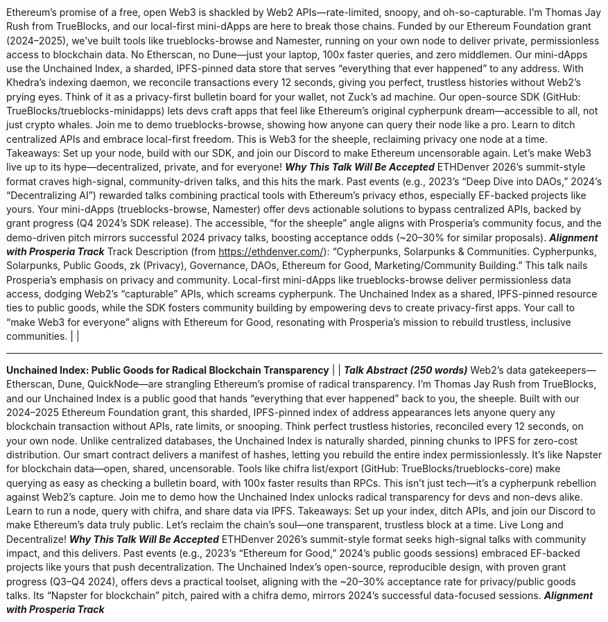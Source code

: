 Ethereum’s promise of a free, open Web3 is shackled by Web2 APIs—rate-limited, snoopy, and oh-so-capturable. I’m Thomas Jay Rush from TrueBlocks, and our local-first mini-dApps are here to break those chains. Funded by our Ethereum Foundation grant (2024–2025), we’ve built tools like trueblocks-browse and Namester, running on your own node to deliver private, permissionless access to blockchain data. No Etherscan, no Dune—just your laptop, 100x faster queries, and zero middlemen.
Our mini-dApps use the Unchained Index, a sharded, IPFS-pinned data store that serves “everything that ever happened” to any address. With Khedra’s indexing daemon, we reconcile transactions every 12 seconds, giving you perfect, trustless histories without Web2’s prying eyes. Think of it as a privacy-first bulletin board for your wallet, not Zuck’s ad machine. Our open-source SDK (GitHub: TrueBlocks/trueblocks-minidapps) lets devs craft apps that feel like Ethereum’s original cypherpunk dream—accessible to all, not just crypto whales.
Join me to demo trueblocks-browse, showing how anyone can query their node like a pro. Learn to ditch centralized APIs and embrace local-first freedom. This is Web3 for the sheeple, reclaiming privacy one node at a time. Takeaways: Set up your node, build with our SDK, and join our Discord to make Ethereum uncensorable again. Let’s make Web3 live up to its hype—decentralized, private, and for everyone!
***Why This Talk Will Be Accepted***
ETHDenver 2026’s summit-style format craves high-signal, community-driven talks, and this hits the mark. Past events (e.g., 2023’s “Deep Dive into DAOs,” 2024’s “Decentralizing AI”) rewarded talks combining practical tools with Ethereum’s privacy ethos, especially EF-backed projects like yours. Your mini-dApps (trueblocks-browse, Namester) offer devs actionable solutions to bypass centralized APIs, backed by grant progress (Q4 2024’s SDK release). The accessible, “for the sheeple” angle aligns with Prosperia’s community focus, and the demo-driven pitch mirrors successful 2024 privacy talks, boosting acceptance odds (~20–30% for similar proposals).
***Alignment with Prosperia Track***
Track Description (from https://ethdenver.com/): “Cypherpunks, Solarpunks & Communities. Cypherpunks, Solarpunks, Public Goods, zk (Privacy), Governance, DAOs, Ethereum for Good, Marketing/Community Building.”
This talk nails Prosperia’s emphasis on privacy and community. Local-first mini-dApps like trueblocks-browse deliver permissionless data access, dodging Web2’s “capturable” APIs, which screams cypherpunk. The Unchained Index as a shared, IPFS-pinned resource ties to public goods, while the SDK fosters community building by empowering devs to create privacy-first apps. Your call to “make Web3 for everyone” aligns with Ethereum for Good, resonating with Prosperia’s mission to rebuild trustless, inclusive communities.                                                                                           |
| <a id="unchained-index-transparency"></a><hr>**Unchained Index: Public Goods for Radical Blockchain Transparency** |
| ***Talk Abstract (250 words)***
Web2’s data gatekeepers—Etherscan, Dune, QuickNode—are strangling Ethereum’s promise of radical transparency. I’m Thomas Jay Rush from TrueBlocks, and our Unchained Index is a public good that hands “everything that ever happened” back to you, the sheeple. Built with our 2024–2025 Ethereum Foundation grant, this sharded, IPFS-pinned index of address appearances lets anyone query any blockchain transaction without APIs, rate limits, or snooping. Think perfect trustless histories, reconciled every 12 seconds, on your own node.
Unlike centralized databases, the Unchained Index is naturally sharded, pinning chunks to IPFS for zero-cost distribution. Our smart contract delivers a manifest of hashes, letting you rebuild the entire index permissionlessly. It’s like Napster for blockchain data—open, shared, uncensorable. Tools like chifra list/export (GitHub: TrueBlocks/trueblocks-core) make querying as easy as checking a bulletin board, with 100x faster results than RPCs. This isn’t just tech—it’s a cypherpunk rebellion against Web2’s capture.
Join me to demo how the Unchained Index unlocks radical transparency for devs and non-devs alike. Learn to run a node, query with chifra, and share data via IPFS. Takeaways: Set up your index, ditch APIs, and join our Discord to make Ethereum’s data truly public. Let’s reclaim the chain’s soul—one transparent, trustless block at a time. Live Long and Decentralize!
***Why This Talk Will Be Accepted***
ETHDenver 2026’s summit-style format seeks high-signal talks with community impact, and this delivers. Past events (e.g., 2023’s “Ethereum for Good,” 2024’s public goods sessions) embraced EF-backed projects like yours that push decentralization. The Unchained Index’s open-source, reproducible design, with proven grant progress (Q3–Q4 2024), offers devs a practical toolset, aligning with the ~20–30% acceptance rate for privacy/public goods talks. Its “Napster for blockchain” pitch, paired with a chifra demo, mirrors 2024’s successful data-focused sessions.
***Alignment with Prosperia Track***